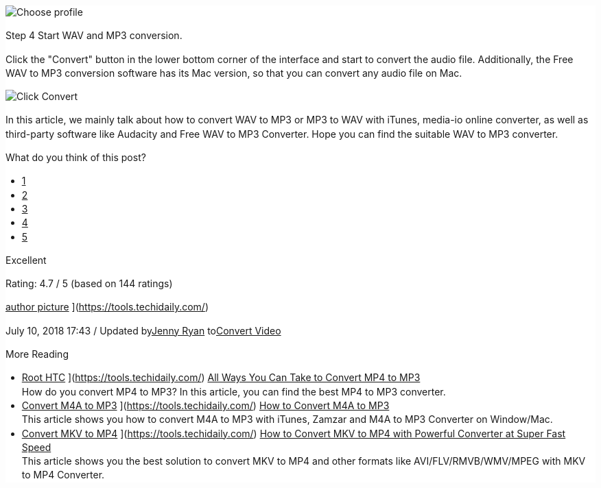 ![Choose profile](https://www.aiseesoft.com/images/free-video-converter/choose-profile.jpg)

Step 4 Start WAV and MP3 conversion.

 Click the "Convert" button in the lower bottom corner of the interface and start to convert the audio file. Additionally, the Free WAV to MP3 conversion software has its Mac version, so that you can convert any audio file on Mac.

![Click Convert](https://www.aiseesoft.com/images/free-video-converter/click-convert.jpg)

 In this article, we mainly talk about how to convert WAV to MP3 or MP3 to WAV with iTunes, media-io online converter, as well as third-party software like Audacity and Free WAV to MP3 Converter. Hope you can find the suitable WAV to MP3 converter.

What do you think of this post?

* [1](https://tools.techidaily.com/)
* [2](https://tools.techidaily.com/)
* [3](https://tools.techidaily.com/)
* [4](https://tools.techidaily.com/)
* [5](https://tools.techidaily.com/)

Excellent

Rating: 4.7 / 5 (based on 144 ratings)

[author picture](https://www.aiseesoft.com/images/author/jenny.png) ](https://tools.techidaily.com/)

 July 10, 2018 17:43 / Updated by[Jenny Ryan](https://tools.techidaily.com/) to[Convert Video](https://tools.techidaily.com/)

More Reading

* [Root HTC](https://www.aiseesoft.com/images/more-reading/change-mp4-to-mp3-s.jpg) ](https://tools.techidaily.com/) [All Ways You Can Take to Convert MP4 to MP3](https://tools.techidaily.com/)  
 How do you convert MP4 to MP3? In this article, you can find the best MP4 to MP3 converter.
* [Convert M4A to MP3](https://www.aiseesoft.com/images/more-reading/convert-m4a-to-mp3-s.jpg) ](https://tools.techidaily.com/) [How to Convert M4A to MP3](https://tools.techidaily.com/)  
 This article shows you how to convert M4A to MP3 with iTunes, Zamzar and M4A to MP3 Converter on Window/Mac.
* [Convert MKV to MP4](https://www.aiseesoft.com/images/more-reading/convert-mkv-to-mp4-s.jpg) ](https://tools.techidaily.com/) [How to Convert MKV to MP4 with Powerful Converter at Super Fast Speed](https://tools.techidaily.com/)  
 This article shows you the best solution to convert MKV to MP4 and other formats like AVI/FLV/RMVB/WMV/MPEG with MKV to MP4 Converter.

<ins class="adsbygoogle"
     style="display:block"
     data-ad-format="autorelaxed"
     data-ad-client="ca-pub-7571918770474297"
     data-ad-slot="1223367746"></ins>



<ins class="adsbygoogle"
     style="display:block"
     data-ad-client="ca-pub-7571918770474297"
     data-ad-slot="8358498916"
     data-ad-format="auto"
     data-full-width-responsive="true"></ins>


